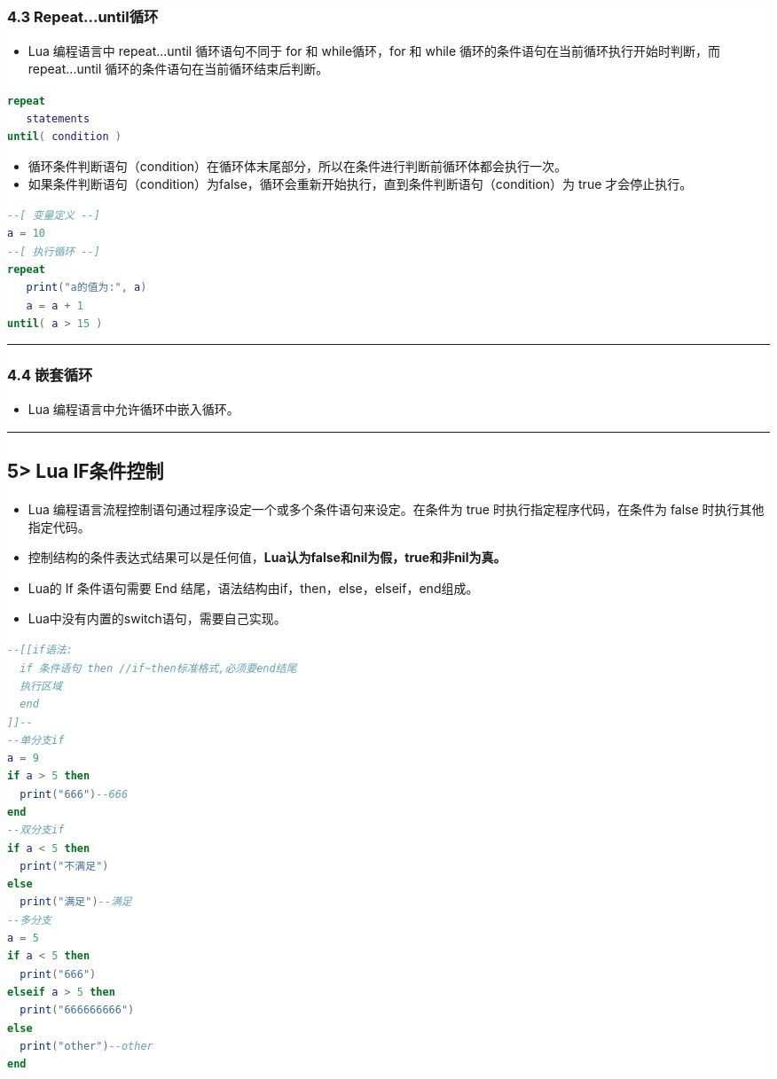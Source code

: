 
### 4.3 Repeat...until循环

- Lua 编程语言中 repeat...until 循环语句不同于 for 和 while循环，for 和 while 循环的条件语句在当前循环执行开始时判断，而 repeat...until 循环的条件语句在当前循环结束后判断。

```lua
repeat
   statements
until( condition )
```

- 循环条件判断语句（condition）在循环体末尾部分，所以在条件进行判断前循环体都会执行一次。
- 如果条件判断语句（condition）为false，循环会重新开始执行，直到条件判断语句（condition）为 true 才会停止执行。

```lua
--[ 变量定义 --]
a = 10
--[ 执行循环 --]
repeat
   print("a的值为:", a)
   a = a + 1
until( a > 15 )
```

---

### 4.4 嵌套循环

- Lua 编程语言中允许循环中嵌入循环。

---

## 5> Lua IF条件控制

- Lua 编程语言流程控制语句通过程序设定一个或多个条件语句来设定。在条件为 true 时执行指定程序代码，在条件为 false 时执行其他指定代码。

- 控制结构的条件表达式结果可以是任何值，**Lua认为false和nil为假，true和非nil为真。**

- Lua的 If 条件语句需要 End 结尾，语法结构由if，then，else，elseif，end组成。

- Lua中没有内置的switch语句，需要自己实现。

```lua
--[[if语法:
  if 条件语句 then //if~then标准格式,必须要end结尾
  执行区域
  end
]]--
--单分支if
a = 9
if a > 5 then
  print("666")--666
end
--双分支if
if a < 5 then
  print("不满足")
else
  print("满足")--满足
--多分支
a = 5
if a < 5 then
  print("666")
elseif a > 5 then
  print("666666666")
else
  print("other")--other
end
```